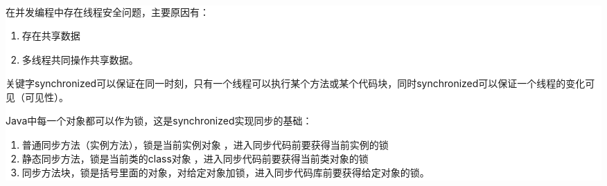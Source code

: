 在并发编程中存在线程安全问题，主要原因有：

1. 存在共享数据

2. 多线程共同操作共享数据。

关键字synchronized可以保证在同一时刻，只有一个线程可以执行某个方法或某个代码块，同时synchronized可以保证一个线程的变化可见（可见性）。

Java中每一个对象都可以作为锁，这是synchronized实现同步的基础：

1. 普通同步方法（实例方法），锁是当前实例对象 ，进入同步代码前要获得当前实例的锁
2. 静态同步方法，锁是当前类的class对象 ，进入同步代码前要获得当前类对象的锁
3. 同步方法块，锁是括号里面的对象，对给定对象加锁，进入同步代码库前要获得给定对象的锁。